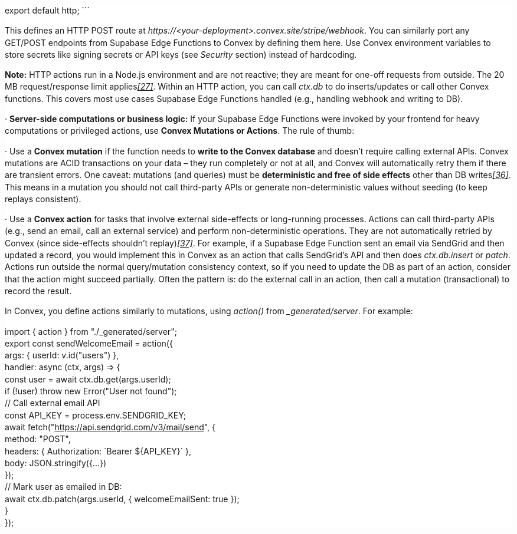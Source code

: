 export default http; \`\`\`

This defines an HTTP POST route at *https://\<your-deployment\>.convex.site/stripe/webhook*. You can similarly port any GET/POST endpoints from Supabase Edge Functions to Convex by defining them here. Use Convex environment variables to store secrets like signing secrets or API keys (see *Security* section) instead of hardcoding.

**Note:** HTTP actions run in a Node.js environment and are not reactive; they are meant for one-off requests from outside. The 20 MB request/response limit applies[*\[27\]*](https://docs.convex.dev/file-storage/serve-files#:~:text=take%20some%20parameter,or%20a%20storage%20ID%20itself). Within an HTTP action, you can call *ctx.db* to do inserts/updates or call other Convex functions. This covers most use cases Supabase Edge Functions handled (e.g., handling webhook and writing to DB).

·  	**Server-side computations or business logic:** If your Supabase Edge Functions were invoked by your frontend for heavy computations or privileged actions, use **Convex Mutations or Actions**. The rule of thumb:

·  	Use a **Convex mutation** if the function needs to **write to the Convex database** and doesn’t require calling external APIs. Convex mutations are ACID transactions on your data – they run completely or not at all, and Convex will automatically retry them if there are transient errors. One caveat: mutations (and queries) must be **deterministic and free of side effects** other than DB writes[*\[36\]*](https://docs.convex.dev/functions/mutation-functions#:~:text=Mutations%20,third%20party%20APIs%2C%20use%20actions). This means in a mutation you should not call third-party APIs or generate non-deterministic values without seeding (to keep replays consistent).

·  	Use a **Convex action** for tasks that involve external side-effects or long-running processes. Actions can call third-party APIs (e.g., send an email, call an external service) and perform non-deterministic operations. They are not automatically retried by Convex (since side-effects shouldn’t replay)[*\[37\]*](https://docs.convex.dev/functions/actions#:~:text=Unlike%20queries%20and%20mutations%2C%20actions,For%20example%2C%20say%20your). For example, if a Supabase Edge Function sent an email via SendGrid and then updated a record, you would implement this in Convex as an action that calls SendGrid’s API and then does *ctx.db.insert* or *patch*. Actions run outside the normal query/mutation consistency context, so if you need to update the DB as part of an action, consider that the action might succeed partially. Often the pattern is: do the external call in an action, then call a mutation (transactional) to record the result.

In Convex, you define actions similarly to mutations, using *action()* from *\_generated/server*. For example:

import { action } from "./\_generated/server";  
export const sendWelcomeEmail \= action({  
  args: { userId: v.id("users") },  
  handler: async (ctx, args) \=\> {  
	const user \= await ctx.db.get(args.userId);  
	if (\!user) throw new Error("User not found");  
	// Call external email API  
	const API\_KEY \= process.env.SENDGRID\_KEY;  
	await fetch("https://api.sendgrid.com/v3/mail/send", {  
  	method: "POST",  
  	headers: { Authorization: \`Bearer ${API\_KEY}\` },  
  	body: JSON.stringify({...})  
	});  
	// Mark user as emailed in DB:  
	await ctx.db.patch(args.userId, { welcomeEmailSent: true });  
  }  
});
